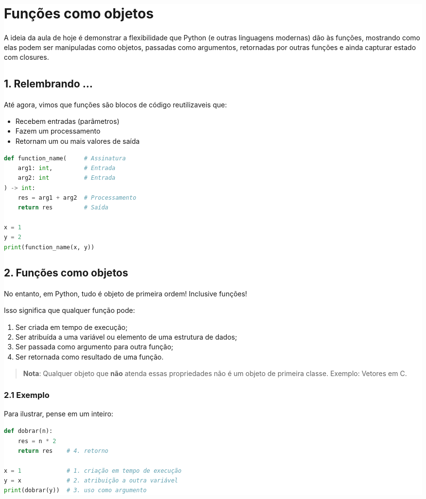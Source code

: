 # Funções como objetos

A ideia da aula de hoje é demonstrar a flexibilidade que Python (e outras linguagens modernas) dão às funções, mostrando como elas podem ser manipuladas como objetos, passadas como argumentos, retornadas por outras funções e ainda capturar estado com closures.

## 1. Relembrando ...

Até agora, vimos que funções são blocos de código reutilizaveis que:
* Recebem entradas (parâmetros)
* Fazem um processamento
* Retornam um ou mais valores de saída

```python
def function_name(     # Assinatura
    arg1: int,         # Entrada
    arg2: int          # Entrada
) -> int:
    res = arg1 + arg2  # Processamento
    return res         # Saída

x = 1
y = 2
print(function_name(x, y))
```

## 2. Funções como objetos

No entanto, em Python, tudo é objeto de primeira ordem!
Inclusive funções!

Isso significa que qualquer função pode:
1. Ser criada em tempo de execução;
2. Ser atribuída a uma variável ou elemento de uma estrutura de dados;
3. Ser passada como argumento para outra função;
4. Ser retornada como resultado de uma função.

> **Nota**: Qualquer objeto que **não** atenda essas propriedades não é um objeto de primeira classe.
> Exemplo: Vetores em C.

### 2.1 Exemplo

Para ilustrar, pense em um inteiro:
```python
def dobrar(n):
    res = n * 2
    return res    # 4. retorno

x = 1             # 1. criação em tempo de execução
y = x             # 2. atribuição a outra variável
print(dobrar(y))  # 3. uso como argumento
```
